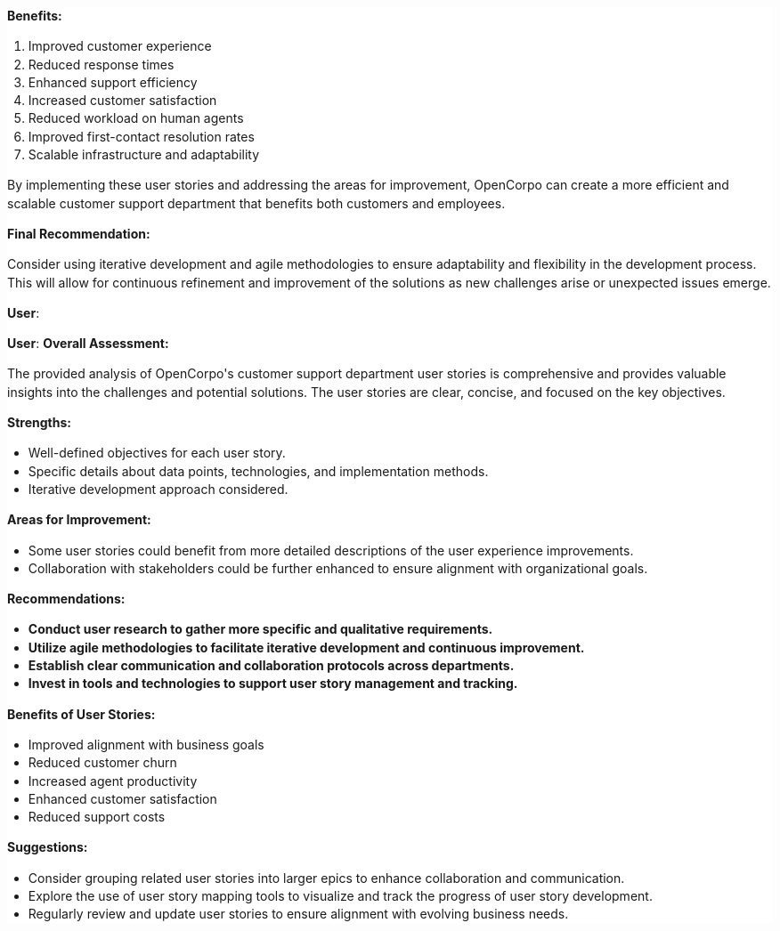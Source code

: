 **Benefits:**

1. Improved customer experience
2. Reduced response times
3. Enhanced support efficiency
4. Increased customer satisfaction
5. Reduced workload on human agents
6. Improved first-contact resolution rates
7. Scalable infrastructure and adaptability

By implementing these user stories and addressing the areas for improvement, OpenCorpo can create a more efficient and scalable customer support department that benefits both customers and employees.

**Final Recommendation:**

Consider using iterative development and agile methodologies to ensure adaptability and flexibility in the development process. This will allow for continuous refinement and improvement of the solutions as new challenges arise or unexpected issues emerge.

**User**: 

**User**: **Overall Assessment:**

The provided analysis of OpenCorpo's customer support department user stories is comprehensive and provides valuable insights into the challenges and potential solutions. The user stories are clear, concise, and focused on the key objectives.

**Strengths:**

* Well-defined objectives for each user story.
* Specific details about data points, technologies, and implementation methods.
* Iterative development approach considered.

**Areas for Improvement:**

* Some user stories could benefit from more detailed descriptions of the user experience improvements.
* Collaboration with stakeholders could be further enhanced to ensure alignment with organizational goals.

**Recommendations:**

* **Conduct user research to gather more specific and qualitative requirements.**
* **Utilize agile methodologies to facilitate iterative development and continuous improvement.**
* **Establish clear communication and collaboration protocols across departments.**
* **Invest in tools and technologies to support user story management and tracking.**

**Benefits of User Stories:**

* Improved alignment with business goals
* Reduced customer churn
* Increased agent productivity
* Enhanced customer satisfaction
* Reduced support costs

**Suggestions:**

* Consider grouping related user stories into larger epics to enhance collaboration and communication.
* Explore the use of user story mapping tools to visualize and track the progress of user story development.
* Regularly review and update user stories to ensure alignment with evolving business needs.
